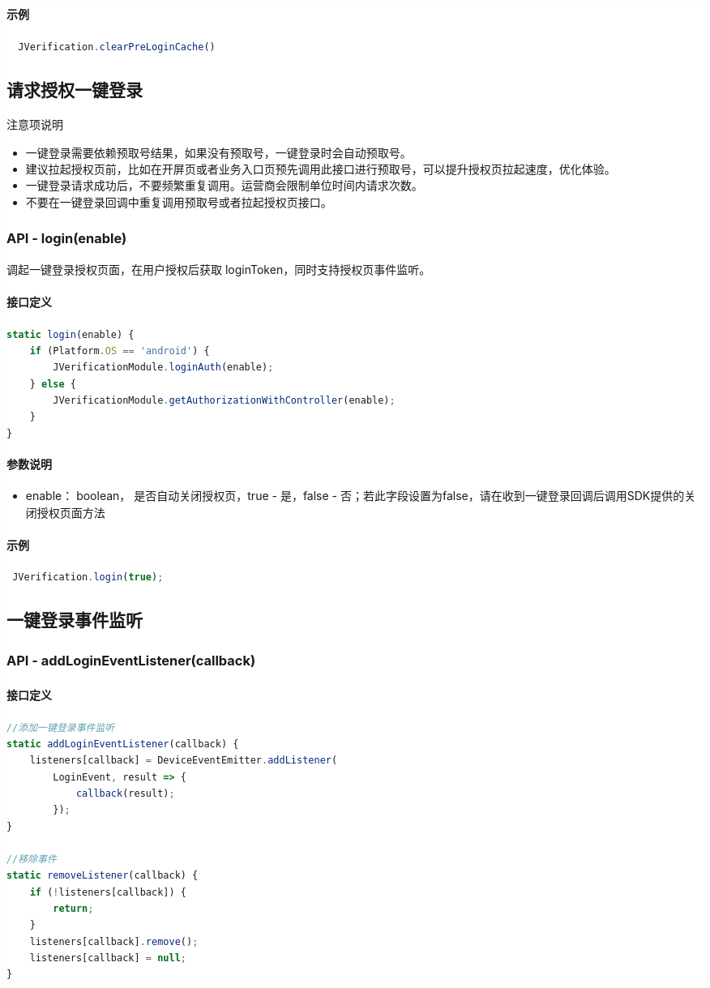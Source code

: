 #### 示例

```javascript
  JVerification.clearPreLoginCache()
```

## 请求授权一键登录

注意项说明

- 一键登录需要依赖预取号结果，如果没有预取号，一键登录时会自动预取号。
- 建议拉起授权页前，比如在开屏页或者业务入口页预先调用此接口进行预取号，可以提升授权页拉起速度，优化体验。
- 一键登录请求成功后，不要频繁重复调用。运营商会限制单位时间内请求次数。
- 不要在一键登录回调中重复调用预取号或者拉起授权页接口。

### API - login(enable)

调起一键登录授权页面，在用户授权后获取 loginToken，同时支持授权页事件监听。

#### 接口定义

```javascript
static login(enable) {
    if (Platform.OS == 'android') {
        JVerificationModule.loginAuth(enable);
    } else {
        JVerificationModule.getAuthorizationWithController(enable);
    }
}
```

#### 参数说明

- enable： boolean， 是否自动关闭授权页，true - 是，false - 否；若此字段设置为false，请在收到一键登录回调后调用SDK提供的关闭授权页面方法

#### 示例

```javascript
 JVerification.login(true);
```

## 一键登录事件监听

### API -  addLoginEventListener(callback)

#### 接口定义

 ```javascript
 //添加一键登录事件监听
 static addLoginEventListener(callback) {
     listeners[callback] = DeviceEventEmitter.addListener(
         LoginEvent, result => {
             callback(result);
         });
 }

 //移除事件
 static removeListener(callback) {
     if (!listeners[callback]) {
         return;
     }
     listeners[callback].remove();
     listeners[callback] = null;
 }
 ```
